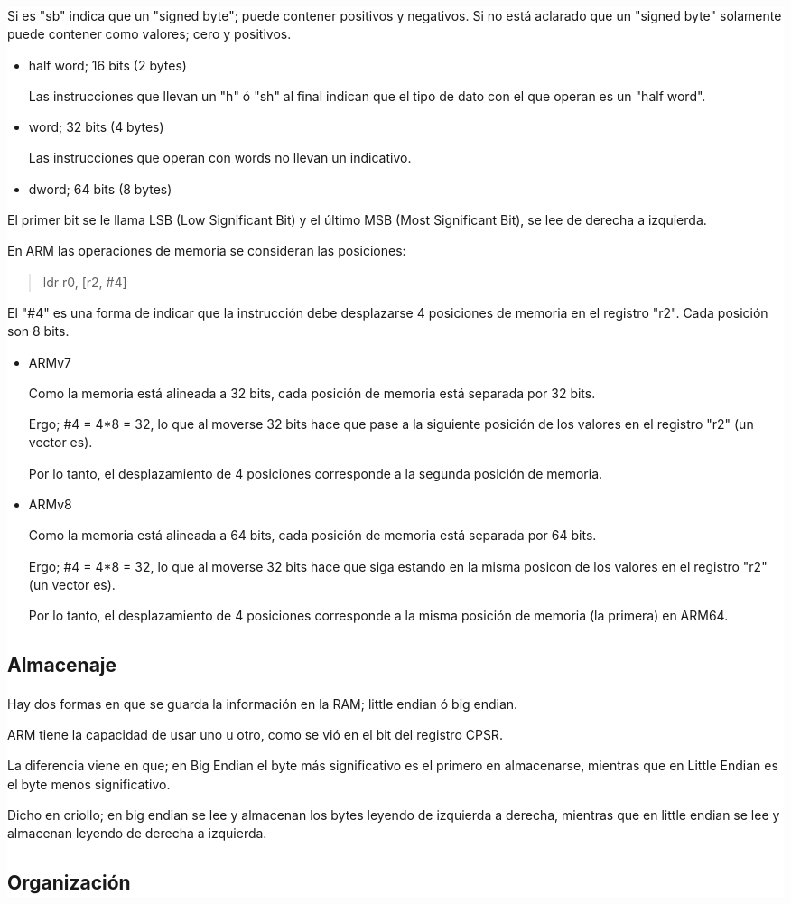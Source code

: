    Si es "sb" indica que un "signed byte"; puede contener positivos y negativos.
   Si no está aclarado que un "signed byte" solamente puede contener como valores;
   cero y positivos.

- half word; 16 bits (2 bytes)

   Las instrucciones que llevan un "h" ó "sh" al final indican que el tipo de dato
   con el que operan es un "half word".

- word; 32 bits (4 bytes)

   Las instrucciones que operan con words no llevan un indicativo.

- dword; 64 bits (8 bytes)

El primer bit se le llama LSB (Low Significant Bit) y el último MSB (Most Significant Bit), se lee
de derecha a izquierda.

En ARM las operaciones de memoria se consideran las posiciones:

> ldr   r0, [r2, #4]

El "#4" es una forma de indicar que la instrucción debe desplazarse 4 posiciones de memoria en el registro "r2". 
Cada posición son 8 bits.

- ARMv7

   Como la memoria está alineada a 32 bits, cada posición de memoria está separada por 32 bits. 

   Ergo; #4 = 4*8 = 32, lo que al moverse 32 bits hace que pase a la siguiente posición de los valores en el registro "r2" (un vector es).

   Por lo tanto, el desplazamiento de 4 posiciones corresponde a la segunda posición de memoria.

- ARMv8

   Como la memoria está alineada a 64 bits, cada posición de memoria está separada por 64 bits. 

   Ergo; #4 = 4*8 = 32, lo que al moverse 32 bits hace que siga estando en la misma posicon de los valores en el registro "r2" (un vector es).
   
   Por lo tanto, el desplazamiento de 4 posiciones corresponde a la misma posición de memoria (la primera) en ARM64.

## Almacenaje

Hay dos formas en que se guarda la información en la RAM; little endian ó big endian.

ARM tiene la capacidad de usar uno u otro, como se vió en el bit del registro CPSR.

La diferencia viene en que; en Big Endian el byte más significativo es el primero en almacenarse,
mientras que en Little Endian es el byte menos significativo.

Dicho en criollo; en big endian se lee y almacenan los bytes leyendo de izquierda a derecha, mientras
que en little endian se lee y almacenan leyendo de derecha a izquierda.

## Organización
